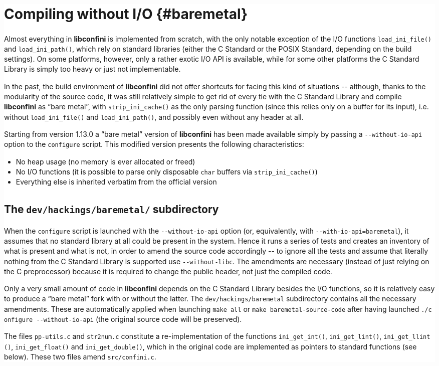 Compiling without I/O {#baremetal}
==================================

Almost everything in **libconfini** is implemented from scratch, with the only
notable exception of the I/O functions `load_ini_file()` and `load_ini_path()`,
which rely on standard libraries (either the C Standard or the POSIX Standard,
depending on the build settings). On some platforms, however, only a rather
exotic I/O API is available, while for some other platforms the C Standard
Library is simply too heavy or just not implementable.

In the past, the build environment of **libconfini** did not offer shortcuts
for facing this kind of situations -- although, thanks to the modularity of the
source code, it was still relatively simple to get rid of every tie with the C
Standard Library and compile **libconfini** as “bare metal”, with
`strip_ini_cache()` as the only parsing function (since this relies only on a
buffer for its input), i.e. without `load_ini_file()` and `load_ini_path()`,
and possibly even without any header at all.

Starting from version 1.13.0 a “bare metal” version of **libconfini** has been
made available simply by passing a `--without-io-api` option to the `configure`
script. This modified version presents the following characteristics:

* No heap usage (no memory is ever allocated or freed)
* No I/O functions (it is possible to parse only disposable `char` buffers via
  `strip_ini_cache()`)
* Everything else is inherited verbatim from the official version


## The `dev/hackings/baremetal/` subdirectory

When the `configure` script is launched with the `--without-io-api` option (or,
equivalently, with `--with-io-api=baremetal`), it assumes that no standard
library at all could be present in the system. Hence it runs a series of tests
and creates an inventory of what is present and what is not, in order to amend
the source code accordingly -- to ignore all the tests and assume that
literally nothing from the C Standard Library is supported use
`--without-libc`. The amendments are necessary (instead of just relying on the
C preprocessor) because it is required to change the public header, not just
the compiled code.

Only a very small amount of code in **libconfini** depends on the C Standard
Library besides the I/O functions, so it is relatively easy to produce a “bare
metal” fork with or without the latter. The `dev/hackings/baremetal`
subdirectory contains all the necessary amendments. These are automatically
applied when launching `make all` or `make baremetal-source-code` after having
launched `./configure --without-io-api` (the original source code will be
preserved).

The files `pp-utils.c` and `str2num.c` constitute a re-implementation of the
functions `ini_get_int()`, `ini_get_lint()`, `ini_get_llint()`,
`ini_get_float()` and `ini_get_double()`, which in the original code are
implemented as pointers to standard functions (see below). These two files
amend `src/confini.c`.
